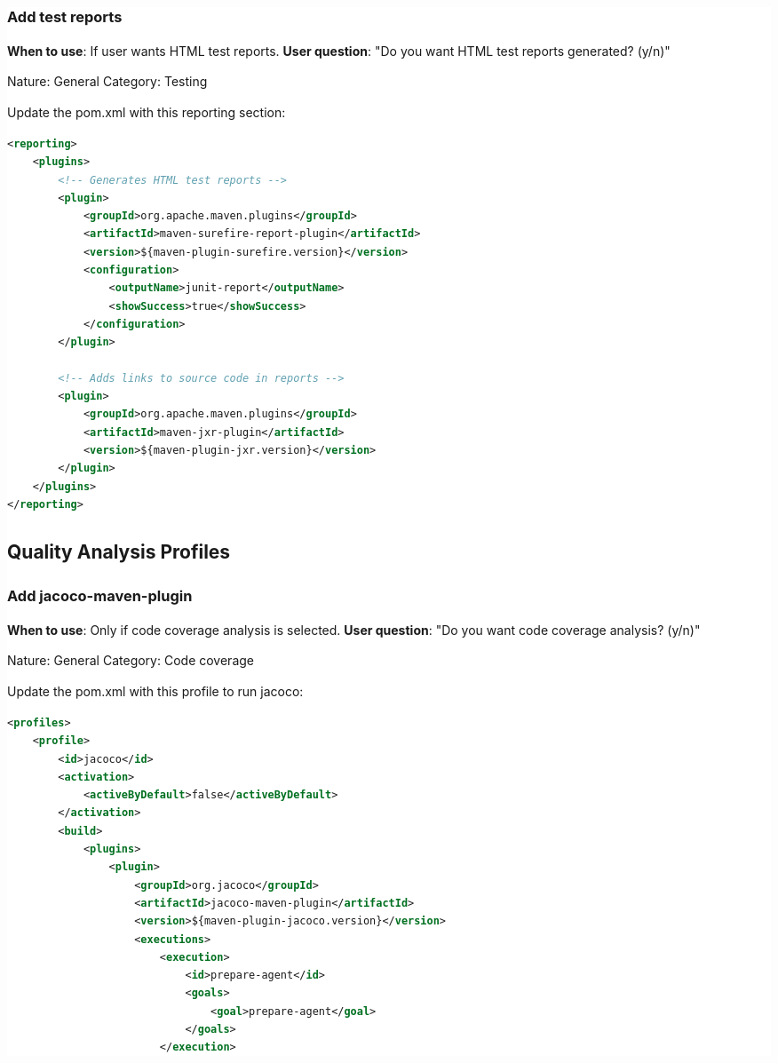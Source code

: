 ### Add test reports

**When to use**: If user wants HTML test reports.
**User question**: "Do you want HTML test reports generated? (y/n)"

Nature: General
Category: Testing

Update the pom.xml with this reporting section:

```xml
<reporting>
    <plugins>
        <!-- Generates HTML test reports -->
        <plugin>
            <groupId>org.apache.maven.plugins</groupId>
            <artifactId>maven-surefire-report-plugin</artifactId>
            <version>${maven-plugin-surefire.version}</version>
            <configuration>
                <outputName>junit-report</outputName>
                <showSuccess>true</showSuccess>
            </configuration>
        </plugin>

        <!-- Adds links to source code in reports -->
        <plugin>
            <groupId>org.apache.maven.plugins</groupId>
            <artifactId>maven-jxr-plugin</artifactId>
            <version>${maven-plugin-jxr.version}</version>
        </plugin>
    </plugins>
</reporting>
```

## Quality Analysis Profiles

### Add jacoco-maven-plugin

**When to use**: Only if code coverage analysis is selected.
**User question**: "Do you want code coverage analysis? (y/n)"

Nature: General
Category: Code coverage

Update the pom.xml with this profile to run jacoco:

```xml
<profiles>
    <profile>
        <id>jacoco</id>
        <activation>
            <activeByDefault>false</activeByDefault>
        </activation>
        <build>
            <plugins>
                <plugin>
                    <groupId>org.jacoco</groupId>
                    <artifactId>jacoco-maven-plugin</artifactId>
                    <version>${maven-plugin-jacoco.version}</version>
                    <executions>
                        <execution>
                            <id>prepare-agent</id>
                            <goals>
                                <goal>prepare-agent</goal>
                            </goals>
                        </execution>
```